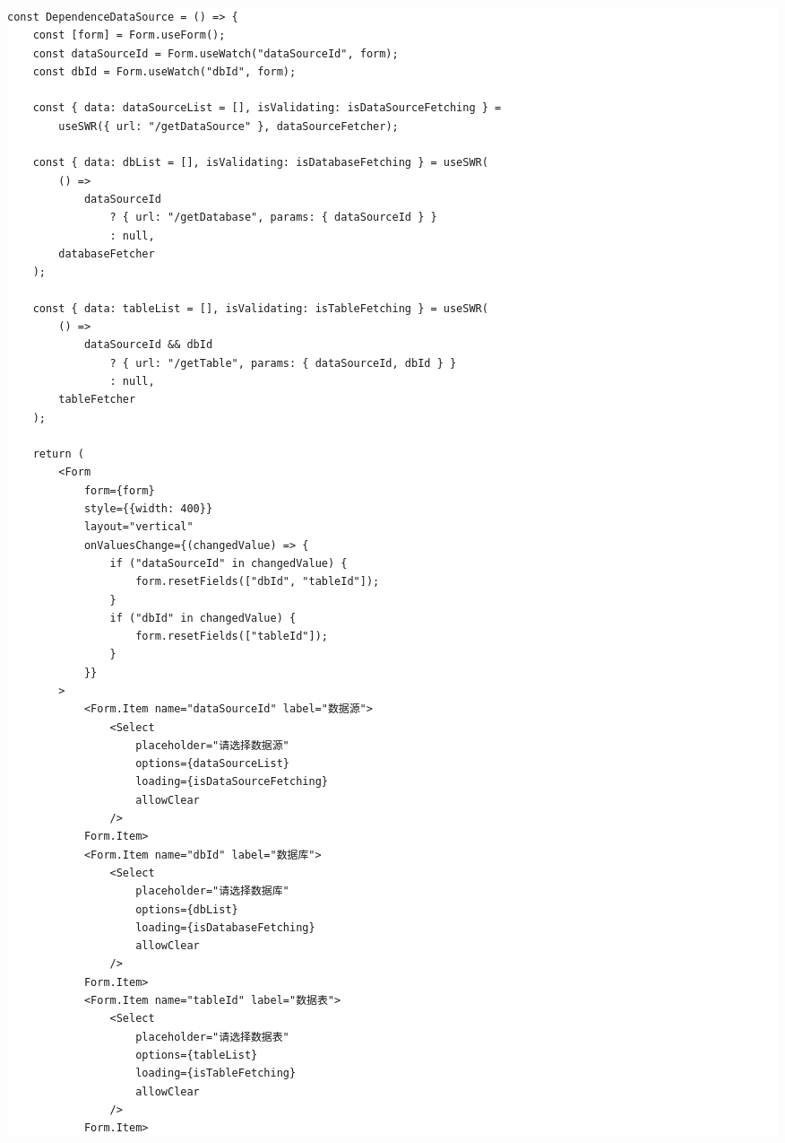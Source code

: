 
```
const DependenceDataSource = () => {
    const [form] = Form.useForm();
    const dataSourceId = Form.useWatch("dataSourceId", form);
    const dbId = Form.useWatch("dbId", form);

    const { data: dataSourceList = [], isValidating: isDataSourceFetching } =
        useSWR({ url: "/getDataSource" }, dataSourceFetcher);
        
    const { data: dbList = [], isValidating: isDatabaseFetching } = useSWR(
        () =>
            dataSourceId
                ? { url: "/getDatabase", params: { dataSourceId } }
                : null,
        databaseFetcher
    );

    const { data: tableList = [], isValidating: isTableFetching } = useSWR(
        () =>
            dataSourceId && dbId
                ? { url: "/getTable", params: { dataSourceId, dbId } }
                : null,
        tableFetcher
    );

    return (
        <Form
            form={form}
            style={{width: 400}}
            layout="vertical"
            onValuesChange={(changedValue) => {
                if ("dataSourceId" in changedValue) {
                    form.resetFields(["dbId", "tableId"]);
                }
                if ("dbId" in changedValue) {
                    form.resetFields(["tableId"]);
                }
            }}
        >
            <Form.Item name="dataSourceId" label="数据源">
                <Select
                    placeholder="请选择数据源"
                    options={dataSourceList}
                    loading={isDataSourceFetching}
                    allowClear
                />
            Form.Item>
            <Form.Item name="dbId" label="数据库">
                <Select
                    placeholder="请选择数据库"
                    options={dbList}
                    loading={isDatabaseFetching}
                    allowClear
                />
            Form.Item>
            <Form.Item name="tableId" label="数据表">
                <Select
                    placeholder="请选择数据表"
                    options={tableList}
                    loading={isTableFetching}
                    allowClear
                />
            Form.Item>
```